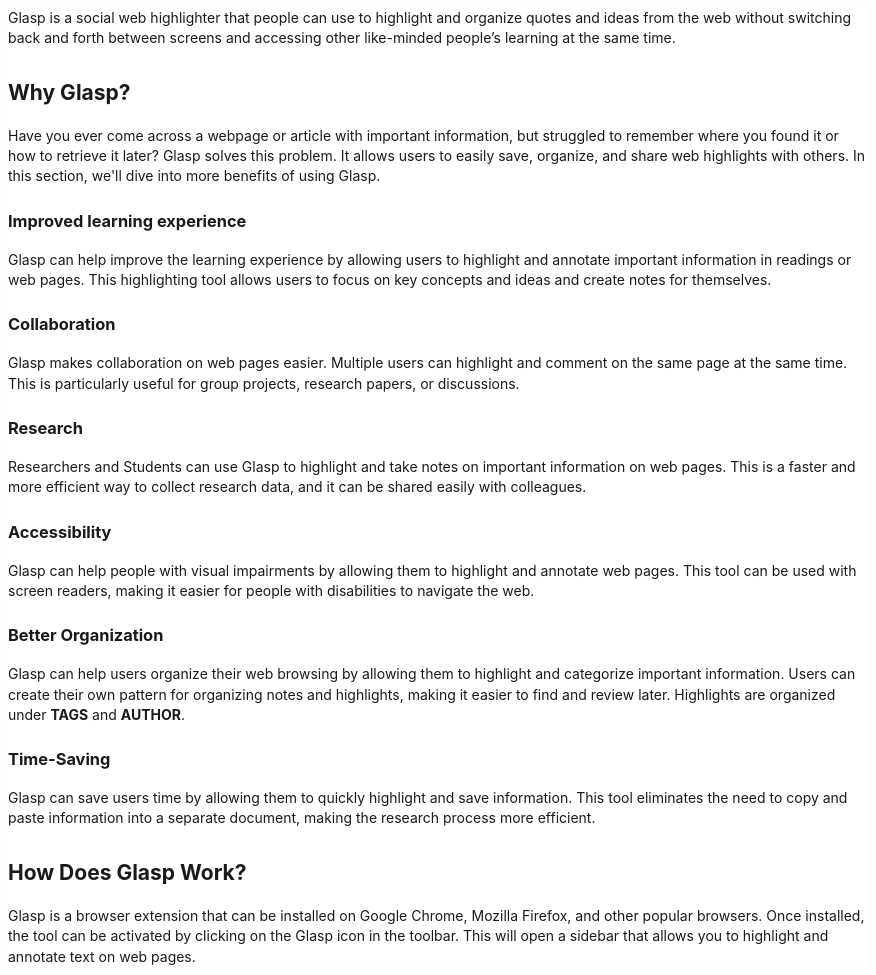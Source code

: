 
Glasp is a social web highlighter that people can use to highlight and organize quotes and ideas from the web without switching back and forth between screens and accessing other like-minded people’s learning at the same time.








## Why Glasp?
Have you ever come across a webpage or article with important information, but struggled to remember where you found it or how to retrieve it later? Glasp solves this problem. It allows users to easily save, organize, and share web highlights with others. In this section, we'll dive into more benefits of using Glasp. 


### Improved learning experience
Glasp can help improve the learning experience by allowing users to highlight and annotate important information in readings or web pages. This highlighting tool allows users to focus on key concepts and ideas and create notes for themselves.
### Collaboration
Glasp makes collaboration on web pages easier. Multiple users can highlight and comment on the same page at the same time. This is particularly useful for group projects, research papers, or discussions.
### Research 
Researchers and Students can use Glasp to highlight and take notes on important information on web pages. This is a faster and more efficient way to collect research data, and it can be shared easily with colleagues.
### Accessibility
Glasp can help people with visual impairments by allowing them to highlight and annotate web pages. This tool can be used with screen readers, making it easier for people with disabilities to navigate the web.


### Better Organization
Glasp can help users organize their web browsing by allowing them to highlight and categorize important information. Users can create their own pattern for organizing notes and highlights, making it easier to find and review later. Highlights are organized under **TAGS** and **AUTHOR**. 


### Time-Saving
Glasp can save users time by allowing them to quickly highlight and save information. This tool eliminates the need to copy and paste information into a separate document, making the research process more efficient.

## How Does Glasp Work?
Glasp is a browser extension that can be installed on Google Chrome, Mozilla Firefox, and other popular browsers. Once installed, the tool can be activated by clicking on the Glasp icon in the toolbar. This will open a sidebar that allows you to highlight and annotate text on web pages.
